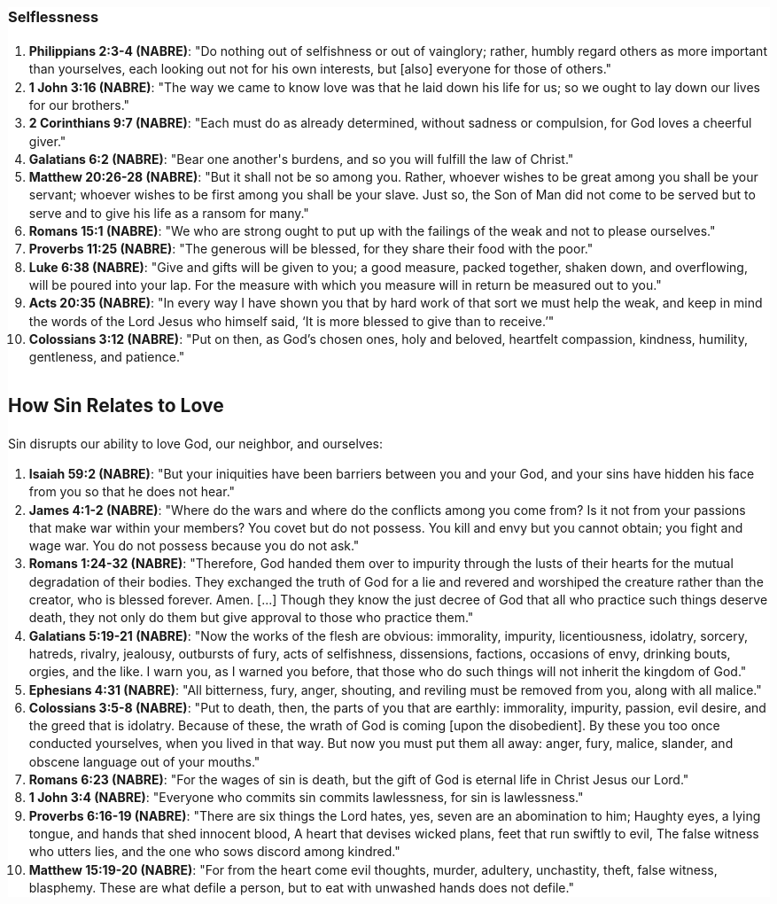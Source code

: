 ### Selflessness
1. **Philippians 2:3-4 (NABRE)**: "Do nothing out of selfishness or out of vainglory; rather, humbly regard others as more important than yourselves, each looking out not for his own interests, but [also] everyone for those of others."
2. **1 John 3:16 (NABRE)**: "The way we came to know love was that he laid down his life for us; so we ought to lay down our lives for our brothers."
3. **2 Corinthians 9:7 (NABRE)**: "Each must do as already determined, without sadness or compulsion, for God loves a cheerful giver."
4. **Galatians 6:2 (NABRE)**: "Bear one another's burdens, and so you will fulfill the law of Christ."
5. **Matthew 20:26-28 (NABRE)**: "But it shall not be so among you. Rather, whoever wishes to be great among you shall be your servant; whoever wishes to be first among you shall be your slave. Just so, the Son of Man did not come to be served but to serve and to give his life as a ransom for many."
6. **Romans 15:1 (NABRE)**: "We who are strong ought to put up with the failings of the weak and not to please ourselves."
7. **Proverbs 11:25 (NABRE)**: "The generous will be blessed, for they share their food with the poor."
8. **Luke 6:38 (NABRE)**: "Give and gifts will be given to you; a good measure, packed together, shaken down, and overflowing, will be poured into your lap. For the measure with which you measure will in return be measured out to you."
9. **Acts 20:35 (NABRE)**: "In every way I have shown you that by hard work of that sort we must help the weak, and keep in mind the words of the Lord Jesus who himself said, ‘It is more blessed to give than to receive.’"
10. **Colossians 3:12 (NABRE)**: "Put on then, as God’s chosen ones, holy and beloved, heartfelt compassion, kindness, humility, gentleness, and patience."

## How Sin Relates to Love
Sin disrupts our ability to love God, our neighbor, and ourselves:
1. **Isaiah 59:2 (NABRE)**: "But your iniquities have been barriers between you and your God, and your sins have hidden his face from you so that he does not hear."
2. **James 4:1-2 (NABRE)**: "Where do the wars and where do the conflicts among you come from? Is it not from your passions that make war within your members? You covet but do not possess. You kill and envy but you cannot obtain; you fight and wage war. You do not possess because you do not ask."
3. **Romans 1:24-32 (NABRE)**: "Therefore, God handed them over to impurity through the lusts of their hearts for the mutual degradation of their bodies. They exchanged the truth of God for a lie and revered and worshiped the creature rather than the creator, who is blessed forever. Amen. [...] Though they know the just decree of God that all who practice such things deserve death, they not only do them but give approval to those who practice them."
4. **Galatians 5:19-21 (NABRE)**: "Now the works of the flesh are obvious: immorality, impurity, licentiousness, idolatry, sorcery, hatreds, rivalry, jealousy, outbursts of fury, acts of selfishness, dissensions, factions, occasions of envy, drinking bouts, orgies, and the like. I warn you, as I warned you before, that those who do such things will not inherit the kingdom of God."
5. **Ephesians 4:31 (NABRE)**: "All bitterness, fury, anger, shouting, and reviling must be removed from you, along with all malice."
6. **Colossians 3:5-8 (NABRE)**: "Put to death, then, the parts of you that are earthly: immorality, impurity, passion, evil desire, and the greed that is idolatry. Because of these, the wrath of God is coming [upon the disobedient]. By these you too once conducted yourselves, when you lived in that way. But now you must put them all away: anger, fury, malice, slander, and obscene language out of your mouths."
7. **Romans 6:23 (NABRE)**: "For the wages of sin is death, but the gift of God is eternal life in Christ Jesus our Lord."
8. **1 John 3:4 (NABRE)**: "Everyone who commits sin commits lawlessness, for sin is lawlessness."
9. **Proverbs 6:16-19 (NABRE)**: "There are six things the Lord hates, yes, seven are an abomination to him; Haughty eyes, a lying tongue, and hands that shed innocent blood, A heart that devises wicked plans, feet that run swiftly to evil, The false witness who utters lies, and the one who sows discord among kindred."
10. **Matthew 15:19-20 (NABRE)**: "For from the heart come evil thoughts, murder, adultery, unchastity, theft, false witness, blasphemy. These are what defile a person, but to eat with unwashed hands does not defile."
